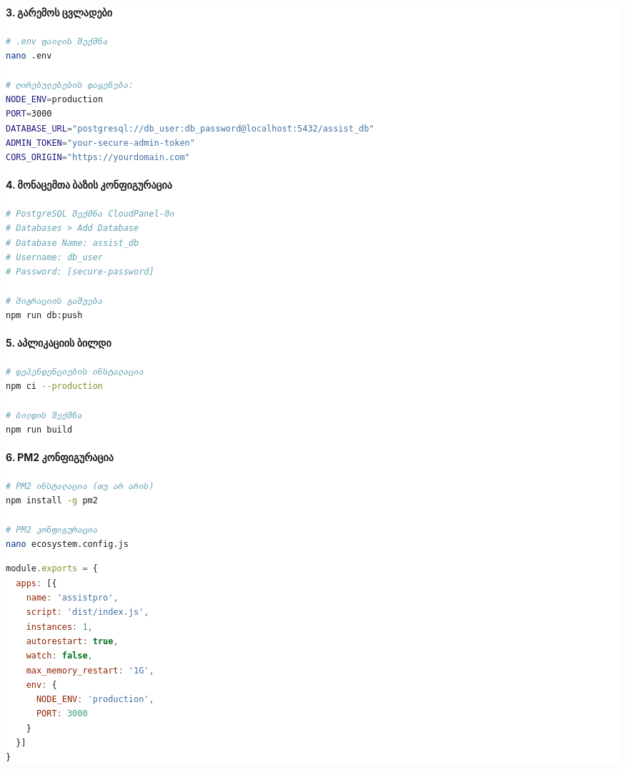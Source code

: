 #### 3. **გარემოს ცვლადები**
```bash
# .env ფაილის შექმნა
nano .env

# ღირებულებების დაყენება:
NODE_ENV=production
PORT=3000
DATABASE_URL="postgresql://db_user:db_password@localhost:5432/assist_db"
ADMIN_TOKEN="your-secure-admin-token"
CORS_ORIGIN="https://yourdomain.com"
```

#### 4. **მონაცემთა ბაზის კონფიგურაცია**
```bash
# PostgreSQL შექმნა CloudPanel-ში
# Databases > Add Database
# Database Name: assist_db
# Username: db_user
# Password: [secure-password]

# მიგრაციის გაშვება
npm run db:push
```

#### 5. **აპლიკაციის ბილდი**
```bash
# დეპენდენციების ინსტალაცია
npm ci --production

# ბილდის შექმნა
npm run build
```

#### 6. **PM2 კონფიგურაცია**
```bash
# PM2 ინსტალაცია (თუ არ არის)
npm install -g pm2

# PM2 კონფიგურაცია
nano ecosystem.config.js
```

```javascript
module.exports = {
  apps: [{
    name: 'assistpro',
    script: 'dist/index.js',
    instances: 1,
    autorestart: true,
    watch: false,
    max_memory_restart: '1G',
    env: {
      NODE_ENV: 'production',
      PORT: 3000
    }
  }]
}
```

